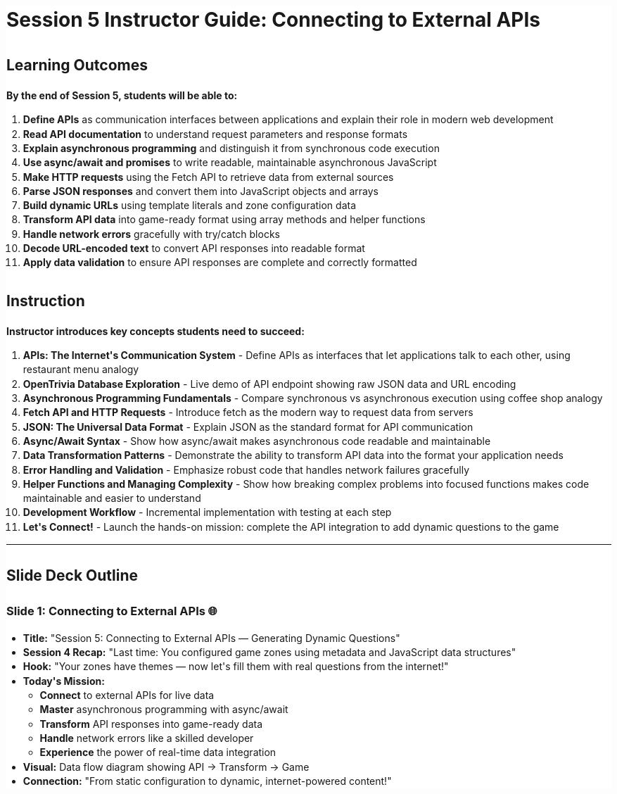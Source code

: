 # Session 5 Instructor Guide: Connecting to External APIs

## Learning Outcomes

**By the end of Session 5, students will be able to:**

1. **Define APIs** as communication interfaces between applications and explain their role in modern web development
2. **Read API documentation** to understand request parameters and response formats
3. **Explain asynchronous programming** and distinguish it from synchronous code execution
4. **Use async/await and promises** to write readable, maintainable asynchronous JavaScript
5. **Make HTTP requests** using the Fetch API to retrieve data from external sources
6. **Parse JSON responses** and convert them into JavaScript objects and arrays
8. **Build dynamic URLs** using template literals and zone configuration data
9. **Transform API data** into game-ready format using array methods and helper functions
10. **Handle network errors** gracefully with try/catch blocks
11. **Decode URL-encoded text** to convert API responses into readable format
12. **Apply data validation** to ensure API responses are complete and correctly formatted

## Instruction

**Instructor introduces key concepts students need to succeed:**

1. **APIs: The Internet's Communication System** - Define APIs as interfaces that let applications talk to each other, using restaurant menu analogy
2. **OpenTrivia Database Exploration** - Live demo of API endpoint showing raw JSON data and URL encoding
3. **Asynchronous Programming Fundamentals** - Compare synchronous vs asynchronous execution using coffee shop analogy
4. **Fetch API and HTTP Requests** - Introduce fetch as the modern way to request data from servers
5. **JSON: The Universal Data Format** - Explain JSON as the standard format for API communication
6. **Async/Await Syntax** - Show how async/await makes asynchronous code readable and maintainable
7. **Data Transformation Patterns** - Demonstrate the ability to transform API data into the format your application needs
8. **Error Handling and Validation** - Emphasize robust code that handles network failures gracefully
9. **Helper Functions and Managing Complexity** - Show how breaking complex problems into focused functions makes code maintainable and easier to understand
10. **Development Workflow** - Incremental implementation with testing at each step
11. **Let's Connect!** - Launch the hands-on mission: complete the API integration to add dynamic questions to the game

---

## Slide Deck Outline

### **Slide 1: Connecting to External APIs 🌐**

- **Title:** "Session 5: Connecting to External APIs — Generating Dynamic Questions"
- **Session 4 Recap:** "Last time: You configured game zones using metadata and JavaScript data structures"
- **Hook:** "Your zones have themes — now let's fill them with real questions from the internet!"
- **Today's Mission:**
  - **Connect** to external APIs for live data
  - **Master** asynchronous programming with async/await
  - **Transform** API responses into game-ready data
  - **Handle** network errors like a skilled developer
  - **Experience** the power of real-time data integration
- **Visual:** Data flow diagram showing API → Transform → Game
- **Connection:** "From static configuration to dynamic, internet-powered content!"
